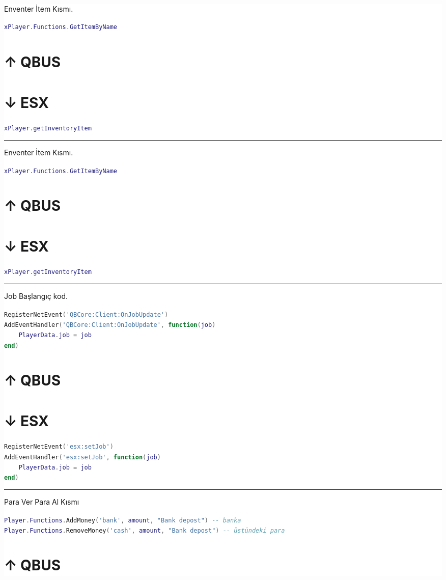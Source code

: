 Enventer İtem Kısmı.
```lua
xPlayer.Functions.GetItemByName 
```
# ↑ QBUS

# ↓ ESX
```lua
xPlayer.getInventoryItem
```
--------------------------------------------------------------------------------------------------

Enventer İtem Kısmı.
```lua
xPlayer.Functions.GetItemByName 
```
# ↑ QBUS

# ↓ ESX
```lua
xPlayer.getInventoryItem
```

--------------------------------------------------------------------------------------------------

Job Başlangıç kod.
```lua
RegisterNetEvent('QBCore:Client:OnJobUpdate')
AddEventHandler('QBCore:Client:OnJobUpdate', function(job)
    PlayerData.job = job
end)
```
# ↑ QBUS

# ↓ ESX
```lua
RegisterNetEvent('esx:setJob')
AddEventHandler('esx:setJob', function(job)
    PlayerData.job = job
end)
```

--------------------------------------------------------------------------------------------------

Para Ver Para Al Kısmı
```lua
Player.Functions.AddMoney('bank', amount, "Bank depost") -- banka
Player.Functions.RemoveMoney('cash', amount, "Bank depost") -- üstündeki para
```
# ↑ QBUS
